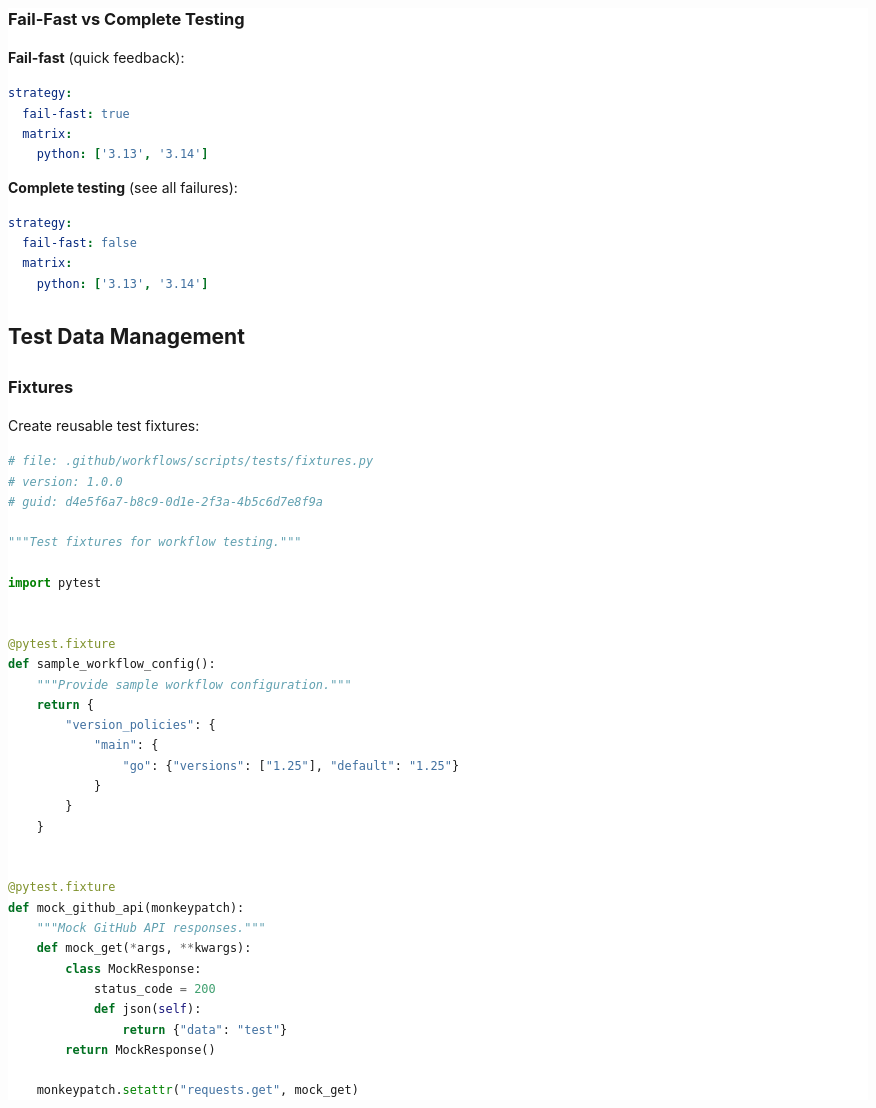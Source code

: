 ### Fail-Fast vs Complete Testing

**Fail-fast** (quick feedback):

```yaml
strategy:
  fail-fast: true
  matrix:
    python: ['3.13', '3.14']
```

**Complete testing** (see all failures):

```yaml
strategy:
  fail-fast: false
  matrix:
    python: ['3.13', '3.14']
```

## Test Data Management

### Fixtures

Create reusable test fixtures:

```python
# file: .github/workflows/scripts/tests/fixtures.py
# version: 1.0.0
# guid: d4e5f6a7-b8c9-0d1e-2f3a-4b5c6d7e8f9a

"""Test fixtures for workflow testing."""

import pytest


@pytest.fixture
def sample_workflow_config():
    """Provide sample workflow configuration."""
    return {
        "version_policies": {
            "main": {
                "go": {"versions": ["1.25"], "default": "1.25"}
            }
        }
    }


@pytest.fixture
def mock_github_api(monkeypatch):
    """Mock GitHub API responses."""
    def mock_get(*args, **kwargs):
        class MockResponse:
            status_code = 200
            def json(self):
                return {"data": "test"}
        return MockResponse()

    monkeypatch.setattr("requests.get", mock_get)
```
